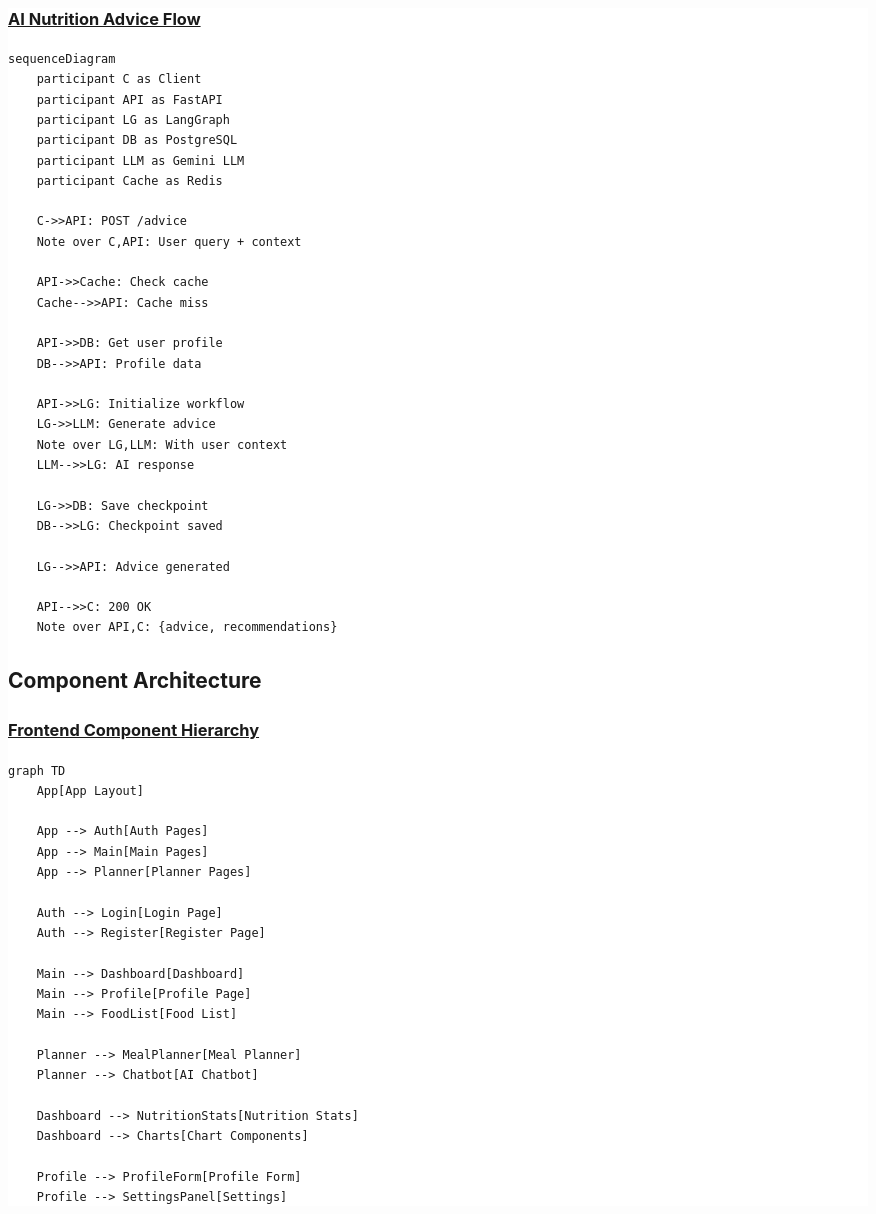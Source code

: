 ### [AI Nutrition Advice Flow](../assets/ai-nutrition-advice-flow.png)

```mermaid
sequenceDiagram
    participant C as Client
    participant API as FastAPI
    participant LG as LangGraph
    participant DB as PostgreSQL
    participant LLM as Gemini LLM
    participant Cache as Redis

    C->>API: POST /advice
    Note over C,API: User query + context

    API->>Cache: Check cache
    Cache-->>API: Cache miss

    API->>DB: Get user profile
    DB-->>API: Profile data

    API->>LG: Initialize workflow
    LG->>LLM: Generate advice
    Note over LG,LLM: With user context
    LLM-->>LG: AI response

    LG->>DB: Save checkpoint
    DB-->>LG: Checkpoint saved

    LG-->>API: Advice generated

    API-->>C: 200 OK
    Note over API,C: {advice, recommendations}
```

## Component Architecture

### [Frontend Component Hierarchy](../assets/frontend-component-hierarchy.png)

```mermaid
graph TD
    App[App Layout]

    App --> Auth[Auth Pages]
    App --> Main[Main Pages]
    App --> Planner[Planner Pages]

    Auth --> Login[Login Page]
    Auth --> Register[Register Page]

    Main --> Dashboard[Dashboard]
    Main --> Profile[Profile Page]
    Main --> FoodList[Food List]

    Planner --> MealPlanner[Meal Planner]
    Planner --> Chatbot[AI Chatbot]

    Dashboard --> NutritionStats[Nutrition Stats]
    Dashboard --> Charts[Chart Components]

    Profile --> ProfileForm[Profile Form]
    Profile --> SettingsPanel[Settings]
```